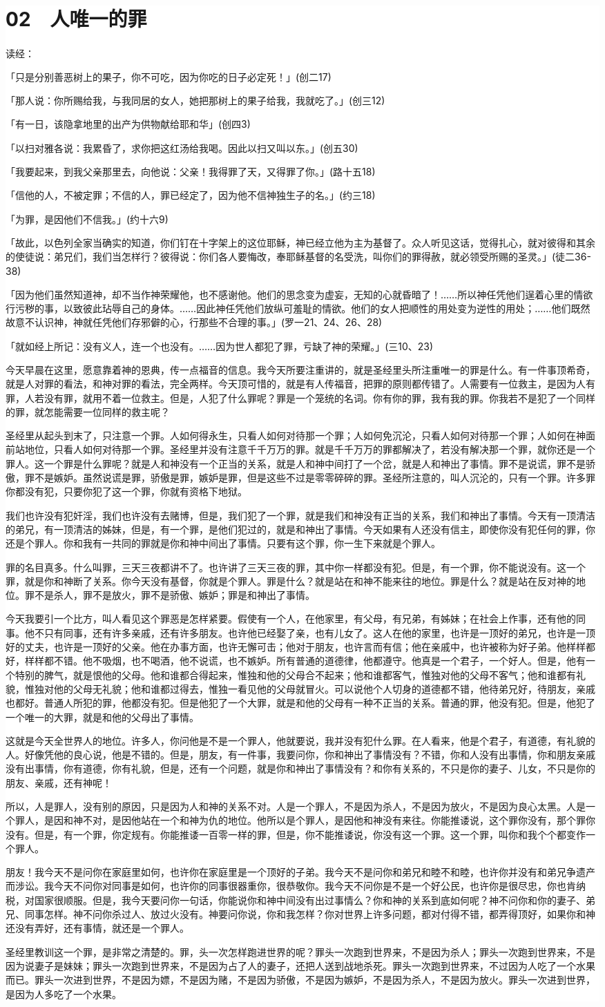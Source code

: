 # 02　人唯一的罪


读经：

「只是分别善恶树上的果子，你不可吃，因为你吃的日子必定死！」(创二17)

「那人说：你所赐给我，与我同居的女人，她把那树上的果子给我，我就吃了。」(创三12)

「有一日，该隐拿地里的出产为供物献给耶和华」(创四3)

「以扫对雅各说：我累昏了，求你把这红汤给我喝。因此以扫又叫以东。」(创五30)

「我要起来，到我父亲那里去，向他说：父亲！我得罪了天，又得罪了你。」(路十五18)

「信他的人，不被定罪；不信的人，罪已经定了，因为他不信神独生子的名。」(约三18)

「为罪，是因他们不信我。」(约十六9)

「故此，以色列全家当确实的知道，你们钉在十字架上的这位耶稣，神已经立他为主为基督了。众人听见这话，觉得扎心，就对彼得和其余的使徒说：弟兄们，我们当怎样行？彼得说：你们各人要悔改，奉耶稣基督的名受洗，叫你们的罪得赦，就必领受所赐的圣灵。」(徒二36-38)

「因为他们虽然知道神，却不当作神荣耀他，也不感谢他。他们的思念变为虚妄，无知的心就昏暗了！……所以神任凭他们逞着心里的情欲行污秽的事，以致彼此玷辱自己的身体。……因此神任凭他们放纵可羞耻的情欲。他们的女人把顺性的用处变为逆性的用处；……他们既然故意不认识神，神就任凭他们存邪僻的心，行那些不合理的事。」(罗一21、24、26、28)

「就如经上所记：没有义人，连一个也没有。……因为世人都犯了罪，亏缺了神的荣耀。」(三10、23)

今天早晨在这里，愿意靠着神的恩典，传一点福音的信息。我今天所要注重讲的，就是圣经里头所注重唯一的罪是什么。有一件事顶希奇，就是人对罪的看法，和神对罪的看法，完全两样。今天顶可惜的，就是有人传福音，把罪的原则都传错了。人需要有一位救主，是因为人有罪，人若没有罪，就用不着一位救主。但是，人犯了什么罪呢？罪是一个笼统的名词。你有你的罪，我有我的罪。你我若不是犯了一个同样的罪，就怎能需要一位同样的救主呢？

圣经里从起头到末了，只注意一个罪。人如何得永生，只看人如何对待那一个罪；人如何免沉沦，只看人如何对待那一个罪；人如何在神面前站地位，只看人如何对待那一个罪。圣经里并没有注意千千万万的罪。就是千千万万的罪都解决了，若没有解决那一个罪，就你还是一个罪人。这一个罪是什么罪呢？就是人和神没有一个正当的关系，就是人和神中间打了一个岔，就是人和神出了事情。罪不是说谎，罪不是骄傲，罪不是嫉妒。虽然说谎是罪，骄傲是罪，嫉妒是罪，但是这些不过是零零碎碎的罪。圣经所注意的，叫人沉沦的，只有一个罪。许多罪你都没有犯，只要你犯了这一个罪，你就有资格下地狱。

我们也许没有犯奸淫，我们也许没有去赌博，但是，我们犯了一个罪，就是我们和神没有正当的关系，我们和神出了事情。今天有一顶清洁的弟兄，有一顶清洁的姊妹，但是，有一个罪，是他们犯过的，就是和神出了事情。今天如果有人还没有信主，即使你没有犯任何的罪，你还是个罪人。你和我有一共同的罪就是你和神中间出了事情。只要有这个罪，你一生下来就是个罪人。

罪的名目真多。什么叫罪，三天三夜都讲不了。也许讲了三天三夜的罪，其中你一样都没有犯。但是，有一个罪，你不能说没有。这一个罪，就是你和神断了关系。你今天没有基督，你就是个罪人。罪是什么？就是站在和神不能来往的地位。罪是什么？就是站在反对神的地位。罪不是杀人，罪不是放火，罪不是骄傲、嫉妒；罪是和神出了事情。

今天我要引一个比方，叫人看见这个罪恶是怎样紧要。假使有一个人，在他家里，有父母，有兄弟，有姊妹；在社会上作事，还有他的同事。他不只有同事，还有许多亲戚，还有许多朋友。也许他已经娶了亲，也有儿女了。这人在他的家里，也许是一顶好的弟兄，也许是一顶好的丈夫，也许是一顶好的父亲。他在办事方面，也许无懈可击；他对于朋友，也许言而有信；他在亲戚中，也许被称为好子弟。他样样都好，样样都不错。他不吸烟，也不喝酒，他不说谎，也不嫉妒。所有普通的道德律，他都遵守。他真是一个君子，一个好人。但是，他有一个特别的脾气，就是恨他的父母。他和谁都合得起来，惟独和他的父母合不起来；他和谁都客气，惟独对他的父母不客气；他和谁都有礼貌，惟独对他的父母无礼貌；他和谁都过得去，惟独一看见他的父母就冒火。可以说他个人切身的道德都不错，他待弟兄好，待朋友，亲戚也都好。普通人所犯的罪，他都没有犯。但是他犯了一个大罪，就是和他的父母有一种不正当的关系。普通的罪，他没有犯。但是，他犯了一个唯一的大罪，就是和他的父母出了事情。

这就是今天全世界人的地位。许多人，你问他是不是一个罪人，他就要说，我并没有犯什么罪。在人看来，他是个君子，有道德，有礼貌的人。好像凭他的良心说，他是不错的。但是，朋友，有一件事，我要问你，你和神出了事情没有？不错，你和人没有出事情，你和朋友亲戚没有出事情，你有道德，你有礼貌，但是，还有一个问题，就是你和神出了事情没有？和你有关系的，不只是你的妻子、儿女，不只是你的朋友、亲戚，还有神呢！

所以，人是罪人，没有别的原因，只是因为人和神的关系不对。人是一个罪人，不是因为杀人，不是因为放火，不是因为良心太黑。人是一个罪人，是因和神不对，是因他站在一个和神为仇的地位。他所以是个罪人，是因他和神没有来往。你能推诿说，这个罪你没有，那个罪你没有。但是，有一个罪，你定规有。你能推诿一百零一样的罪，但是，你不能推诿说，你没有这一个罪。这一个罪，叫你和我个个都变作一个罪人。

朋友！我今天不是问你在家庭里如何，也许你在家庭里是一个顶好的子弟。我今天不是问你和弟兄和睦不和睦，也许你并没有和弟兄争遗产而涉讼。我今天不问你对同事是如何，也许你的同事很器重你，很恭敬你。我今天不问你是不是一个好公民，也许你是很尽忠，你也肯纳税，对国家很顺服。但是，我今天要问你一句话，你能说你和神中间没有出过事情么？你和神的关系到底如何呢？神不问你和你的妻子、弟兄、同事怎样。神不问你杀过人、放过火没有。神要问你说，你和我怎样？你对世界上许多问题，都对付得不错，都弄得顶好，如果你和神还没有弄好，还有事情，就还是一个罪人。

圣经里教训这一个罪，是非常之清楚的。罪，头一次怎样跑进世界的呢？罪头一次跑到世界来，不是因为杀人；罪头一次跑到世界来，不是因为说妻子是妹妹；罪头一次跑到世界来，不是因为占了人的妻子，还把人送到战地杀死。罪头一次跑到世界来，不过因为人吃了一个水果而已。罪头一次进到世界，不是因为嫖，不是因为赌，不是因为骄傲，不是因为嫉妒，不是因为杀人，不是因为放火。罪头一次进到世界，是因为人多吃了一个水果。
